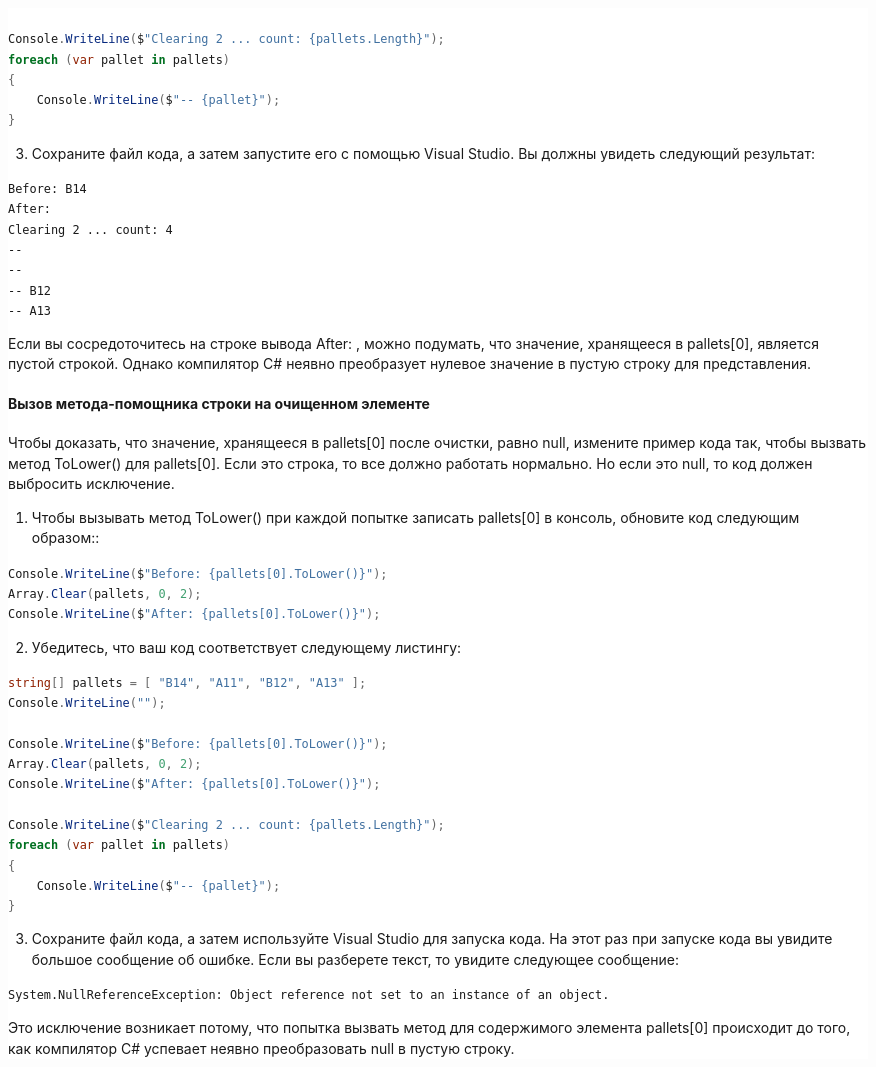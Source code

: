 ```cs

Console.WriteLine($"Clearing 2 ... count: {pallets.Length}");
foreach (var pallet in pallets)
{
    Console.WriteLine($"-- {pallet}");
}
```
3. Сохраните файл кода, а затем запустите его с помощью Visual Studio. Вы должны увидеть следующий результат:
```
Before: B14
After:
Clearing 2 ... count: 4
--
--
-- B12
-- A13
```
Если вы сосредоточитесь на строке вывода After: , можно подумать, что значение, хранящееся в pallets[0], является пустой строкой. Однако компилятор C# неявно преобразует нулевое значение в пустую строку для представления.

#### Вызов метода-помощника строки на очищенном элементе

Чтобы доказать, что значение, хранящееся в pallets[0] после очистки, равно null, измените пример кода так, чтобы вызвать метод ToLower() для pallets[0]. Если это строка, то все должно работать нормально. Но если это null, то код должен выбросить исключение.

1. Чтобы вызывать метод ToLower() при каждой попытке записать pallets[0] в консоль, обновите код следующим образом::
```cs
Console.WriteLine($"Before: {pallets[0].ToLower()}");
Array.Clear(pallets, 0, 2);
Console.WriteLine($"After: {pallets[0].ToLower()}");
```
2. Убедитесь, что ваш код соответствует следующему листингу:
```cs
string[] pallets = [ "B14", "A11", "B12", "A13" ];
Console.WriteLine("");

Console.WriteLine($"Before: {pallets[0].ToLower()}");
Array.Clear(pallets, 0, 2);
Console.WriteLine($"After: {pallets[0].ToLower()}");

Console.WriteLine($"Clearing 2 ... count: {pallets.Length}");
foreach (var pallet in pallets)
{
    Console.WriteLine($"-- {pallet}");
}
```
3. Сохраните файл кода, а затем используйте Visual Studio для запуска кода. На этот раз при запуске кода вы увидите большое сообщение об ошибке. Если вы разберете текст, то увидите следующее сообщение:
```
System.NullReferenceException: Object reference not set to an instance of an object.
```
Это исключение возникает потому, что попытка вызвать метод для содержимого элемента pallets[0] происходит до того, как компилятор C# успевает неявно преобразовать null в пустую строку.
